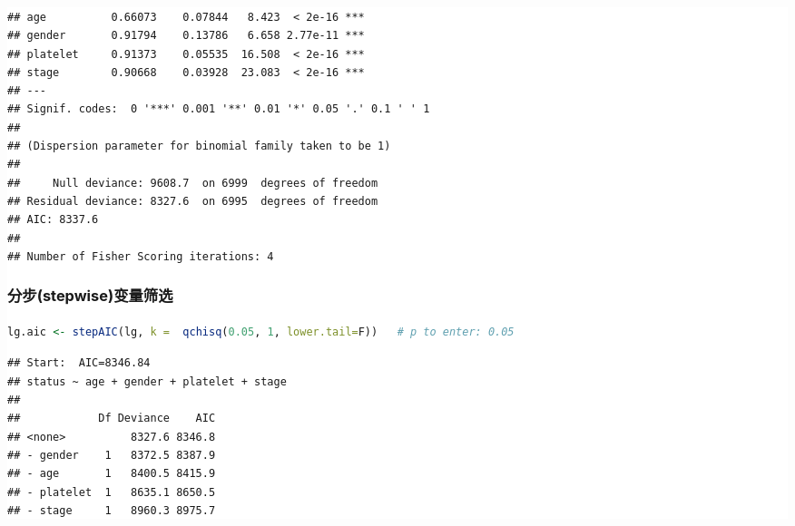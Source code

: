     ## age          0.66073    0.07844   8.423  < 2e-16 ***
    ## gender       0.91794    0.13786   6.658 2.77e-11 ***
    ## platelet     0.91373    0.05535  16.508  < 2e-16 ***
    ## stage        0.90668    0.03928  23.083  < 2e-16 ***
    ## ---
    ## Signif. codes:  0 '***' 0.001 '**' 0.01 '*' 0.05 '.' 0.1 ' ' 1
    ## 
    ## (Dispersion parameter for binomial family taken to be 1)
    ## 
    ##     Null deviance: 9608.7  on 6999  degrees of freedom
    ## Residual deviance: 8327.6  on 6995  degrees of freedom
    ## AIC: 8337.6
    ## 
    ## Number of Fisher Scoring iterations: 4

### 分步(stepwise)变量筛选

``` r
lg.aic <- stepAIC(lg, k =  qchisq(0.05, 1, lower.tail=F))   # p to enter: 0.05
```

    ## Start:  AIC=8346.84
    ## status ~ age + gender + platelet + stage
    ## 
    ##            Df Deviance    AIC
    ## <none>          8327.6 8346.8
    ## - gender    1   8372.5 8387.9
    ## - age       1   8400.5 8415.9
    ## - platelet  1   8635.1 8650.5
    ## - stage     1   8960.3 8975.7
